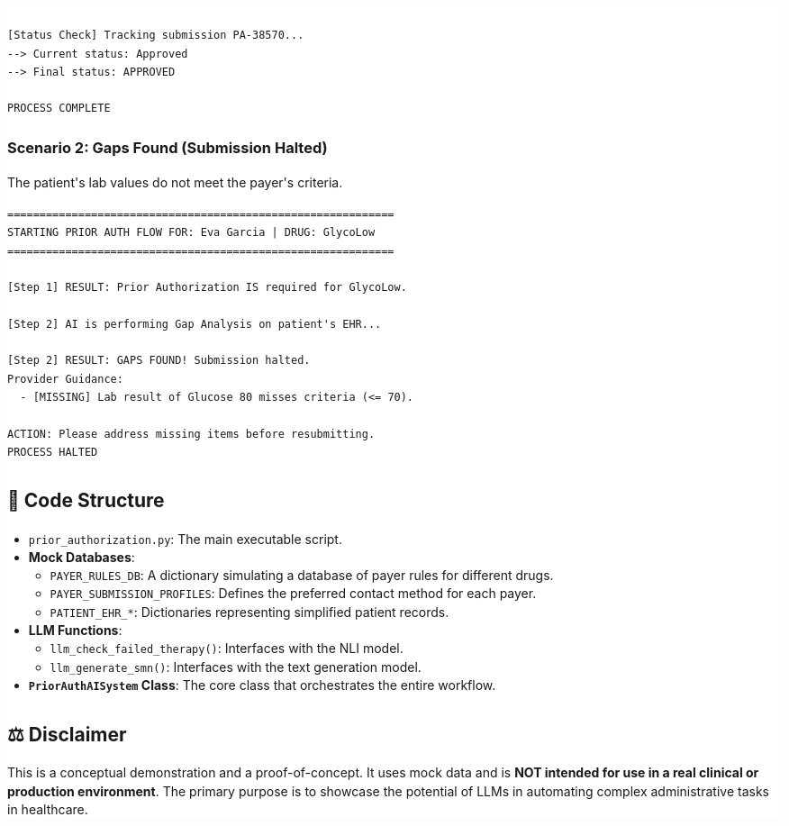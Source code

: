 ```

[Status Check] Tracking submission PA-38570...
--> Current status: Approved
--> Final status: APPROVED

PROCESS COMPLETE
```

### Scenario 2: Gaps Found (Submission Halted)

The patient's lab values do not meet the payer's criteria.

```
============================================================
STARTING PRIOR AUTH FLOW FOR: Eva Garcia | DRUG: GlycoLow
============================================================

[Step 1] RESULT: Prior Authorization IS required for GlycoLow.

[Step 2] AI is performing Gap Analysis on patient's EHR...

[Step 2] RESULT: GAPS FOUND! Submission halted.
Provider Guidance:
  - [MISSING] Lab result of Glucose 80 misses criteria (<= 70).

ACTION: Please address missing items before resubmitting.
PROCESS HALTED
```

## 📂 Code Structure

*   `prior_authorization.py`: The main executable script.
*   **Mock Databases**:
    *   `PAYER_RULES_DB`: A dictionary simulating a database of payer rules for different drugs.
    *   `PAYER_SUBMISSION_PROFILES`: Defines the preferred contact method for each payer.
    *   `PATIENT_EHR_*`: Dictionaries representing simplified patient records.
*   **LLM Functions**:
    *   `llm_check_failed_therapy()`: Interfaces with the NLI model.
    *   `llm_generate_smn()`: Interfaces with the text generation model.
*   **`PriorAuthAISystem` Class**: The core class that orchestrates the entire workflow.

## ⚖️ Disclaimer

This is a conceptual demonstration and a proof-of-concept. It uses mock data and is **NOT intended for use in a real clinical or production environment**. The primary purpose is to showcase the potential of LLMs in automating complex administrative tasks in healthcare.